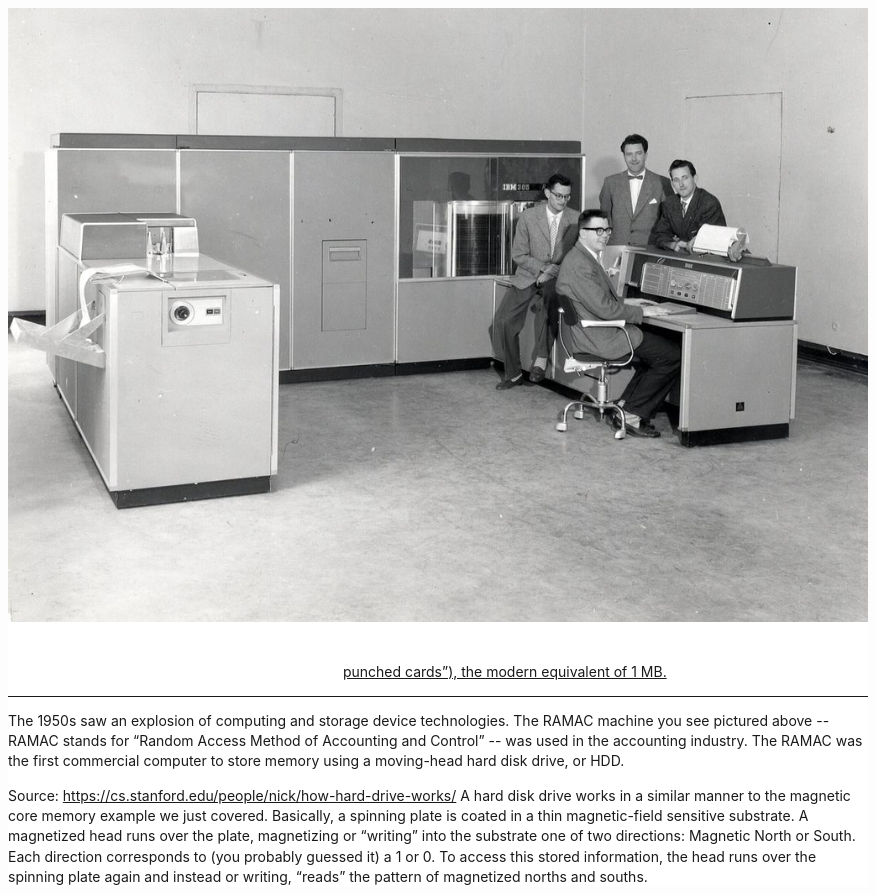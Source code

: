 ![](img/Week%2001%20-%20Introduction%20to%20Digital%20Archives7.jpg)

<span style="color:#FFFFFF">IBM introduces first commercial secondary storage computer\, RAMAC\, that weighed a ton and required forklifts to move\. IBM touted its ability to “store the equivalent of 64\,000 </span>  <span style="color:#FFFFFF">[punched cards”\)\, the modern equivalent of 1 MB\.](https://en.wikipedia.org/wiki/Punched_card)</span>

---

The 1950s saw an explosion of computing and storage device technologies. The RAMAC machine you see pictured above -- RAMAC stands for “Random Access Method of Accounting and Control” -- was used in the accounting industry. The RAMAC was the first commercial computer to store memory using a moving-head hard disk drive, or HDD.

Source: https://cs.stanford.edu/people/nick/how-hard-drive-works/
A hard disk drive works in a similar manner to the magnetic core memory example we just covered. Basically, a spinning plate is coated in a thin magnetic-field sensitive substrate. A magnetized head runs over the plate, magnetizing or “writing” into the substrate one of two directions: Magnetic North or South. Each direction corresponds to (you probably guessed it) a 1 or 0. To access this stored information, the head runs over the spinning plate again and instead or writing, “reads” the pattern of magnetized norths and souths.
